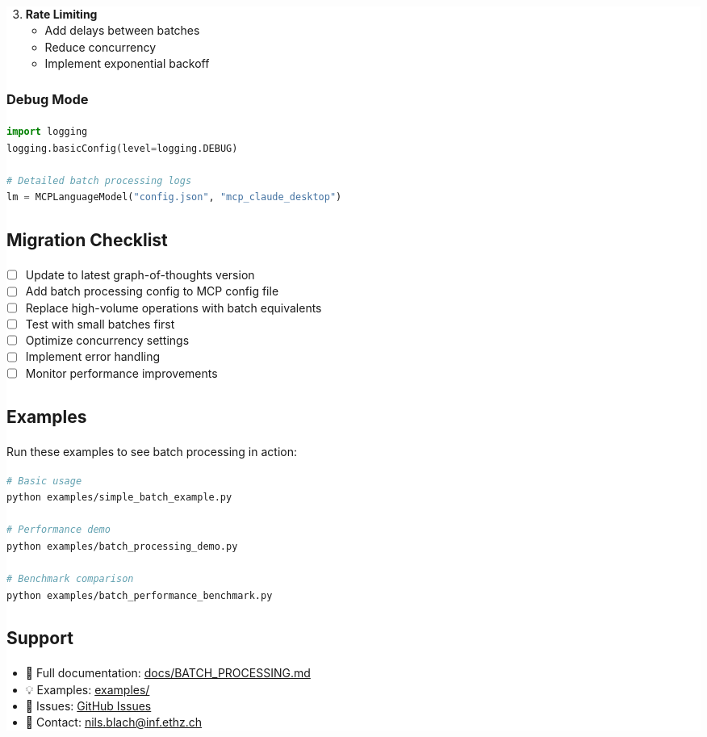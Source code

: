 3. **Rate Limiting**
   - Add delays between batches
   - Reduce concurrency
   - Implement exponential backoff

### Debug Mode
```python
import logging
logging.basicConfig(level=logging.DEBUG)

# Detailed batch processing logs
lm = MCPLanguageModel("config.json", "mcp_claude_desktop")
```

## Migration Checklist

- [ ] Update to latest graph-of-thoughts version
- [ ] Add batch processing config to MCP config file
- [ ] Replace high-volume operations with batch equivalents
- [ ] Test with small batches first
- [ ] Optimize concurrency settings
- [ ] Implement error handling
- [ ] Monitor performance improvements

## Examples

Run these examples to see batch processing in action:

```bash
# Basic usage
python examples/simple_batch_example.py

# Performance demo
python examples/batch_processing_demo.py

# Benchmark comparison
python examples/batch_performance_benchmark.py
```

## Support

- 📖 Full documentation: [docs/BATCH_PROCESSING.md](BATCH_PROCESSING.md)
- 💡 Examples: [examples/](../examples/)
- 🐛 Issues: [GitHub Issues](https://github.com/spcl/graph-of-thoughts/issues)
- 📧 Contact: [nils.blach@inf.ethz.ch](mailto:nils.blach@inf.ethz.ch)
